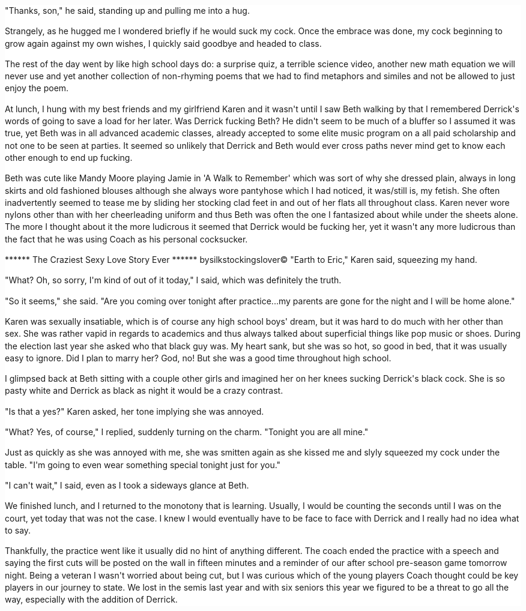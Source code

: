  "Thanks, son," he said, standing up and pulling me into a hug. 

 Strangely, as he hugged me I wondered briefly if he would suck my cock. Once the embrace was done, my cock beginning to grow again against my own wishes, I quickly said goodbye and headed to class. 

 The rest of the day went by like high school days do: a surprise quiz, a terrible science video, another new math equation we will never use and yet another collection of non-rhyming poems that we had to find metaphors and similes and not be allowed to just enjoy the poem. 

 At lunch, I hung with my best friends and my girlfriend Karen and it wasn't until I saw Beth walking by that I remembered Derrick's words of going to save a load for her later. Was Derrick fucking Beth? He didn't seem to be much of a bluffer so I assumed it was true, yet Beth was in all advanced academic classes, already accepted to some elite music program on a all paid scholarship and not one to be seen at parties. It seemed so unlikely that Derrick and Beth would ever cross paths never mind get to know each other enough to end up fucking. 

 Beth was cute like Mandy Moore playing Jamie in 'A Walk to Remember' which was sort of why she dressed plain, always in long skirts and old fashioned blouses although she always wore pantyhose which I had noticed, it was/still is, my fetish. She often inadvertently seemed to tease me by sliding her stocking clad feet in and out of her flats all throughout class. Karen never wore nylons other than with her cheerleading uniform and thus Beth was often the one I fantasized about while under the sheets alone. The more I thought about it the more ludicrous it seemed that Derrick would be fucking her, yet it wasn't any more ludicrous than the fact that he was using Coach as his personal cocksucker.  

 

 ****** The Craziest Sexy Love Story Ever ****** bysilkstockingslover© "Earth to Eric," Karen said, squeezing my hand. 

 "What? Oh, so sorry, I'm kind of out of it today," I said, which was definitely the truth. 

 "So it seems," she said. "Are you coming over tonight after practice...my parents are gone for the night and I will be home alone." 

 Karen was sexually insatiable, which is of course any high school boys' dream, but it was hard to do much with her other than sex. She was rather vapid in regards to academics and thus always talked about superficial things like pop music or shoes. During the election last year she asked who that black guy was. My heart sank, but she was so hot, so good in bed, that it was usually easy to ignore. Did I plan to marry her? God, no! But she was a good time throughout high school. 

 I glimpsed back at Beth sitting with a couple other girls and imagined her on her knees sucking Derrick's black cock. She is so pasty white and Derrick as black as night it would be a crazy contrast. 

 "Is that a yes?" Karen asked, her tone implying she was annoyed. 

 "What? Yes, of course," I replied, suddenly turning on the charm. "Tonight you are all mine." 

 Just as quickly as she was annoyed with me, she was smitten again as she kissed me and slyly squeezed my cock under the table. "I'm going to even wear something special tonight just for you." 

 "I can't wait," I said, even as I took a sideways glance at Beth. 

 We finished lunch, and I returned to the monotony that is learning. Usually, I would be counting the seconds until I was on the court, yet today that was not the case. I knew I would eventually have to be face to face with Derrick and I really had no idea what to say. 

 Thankfully, the practice went like it usually did no hint of anything different. The coach ended the practice with a speech and saying the first cuts will be posted on the wall in fifteen minutes and a reminder of our after school pre-season game tomorrow night. Being a veteran I wasn't worried about being cut, but I was curious which of the young players Coach thought could be key players in our journey to state. We lost in the semis last year and with six seniors this year we figured to be a threat to go all the way, especially with the addition of Derrick. 
